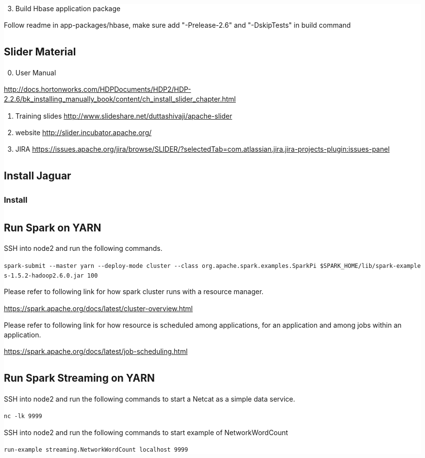 3) Build Hbase application package

Follow readme in app-packages/hbase, make sure add "-Prelease-2.6" and "-DskipTests" in build command

## Slider Material

0) User Manual

http://docs.hortonworks.com/HDPDocuments/HDP2/HDP-2.2.6/bk_installing_manually_book/content/ch_install_slider_chapter.html

1) Training slides
http://www.slideshare.net/duttashivaji/apache-slider

2) website
http://slider.incubator.apache.org/

3) JIRA
https://issues.apache.org/jira/browse/SLIDER/?selectedTab=com.atlassian.jira.jira-projects-plugin:issues-panel

## Install Jaguar

### Install 

## Run Spark on YARN

SSH into node2 and run the following commands.

```
spark-submit --master yarn --deploy-mode cluster --class org.apache.spark.examples.SparkPi $SPARK_HOME/lib/spark-examples-1.5.2-hadoop2.6.0.jar 100
```

Please refer to following link for how spark cluster runs with a resource manager.

https://spark.apache.org/docs/latest/cluster-overview.html

Please refer to following link for how resource is scheduled among applications, for an application and among jobs within an application.

https://spark.apache.org/docs/latest/job-scheduling.html

## Run Spark Streaming on YARN

SSH into node2 and run the following commands to start a Netcat as a simple data service.

```
nc -lk 9999
```

SSH into node2 and run the following commands to start example of NetworkWordCount

```
run-example streaming.NetworkWordCount localhost 9999
```
